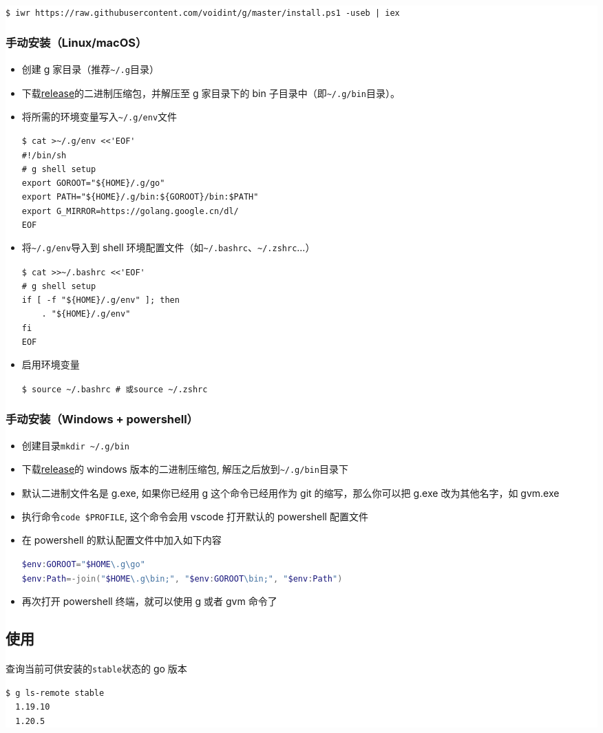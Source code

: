   ```pwsh
  $ iwr https://raw.githubusercontent.com/voidint/g/master/install.ps1 -useb | iex
  ```

### 手动安装（Linux/macOS）
- 创建 g 家目录（推荐`~/.g`目录）
- 下载[release](https://github.com/voidint/g/releases)的二进制压缩包，并解压至 g 家目录下的 bin 子目录中（即`~/.g/bin`目录）。
- 将所需的环境变量写入`~/.g/env`文件

  ```shell
  $ cat >~/.g/env <<'EOF'
  #!/bin/sh
  # g shell setup
  export GOROOT="${HOME}/.g/go"
  export PATH="${HOME}/.g/bin:${GOROOT}/bin:$PATH"
  export G_MIRROR=https://golang.google.cn/dl/
  EOF
  ```

- 将`~/.g/env`导入到 shell 环境配置文件（如`~/.bashrc`、`~/.zshrc`...）

  ```shell
  $ cat >>~/.bashrc <<'EOF'
  # g shell setup
  if [ -f "${HOME}/.g/env" ]; then
      . "${HOME}/.g/env"
  fi
  EOF
  ```

- 启用环境变量
  ```shell
  $ source ~/.bashrc # 或source ~/.zshrc
  ```

### 手动安装（Windows + powershell）

- 创建目录`mkdir ~/.g/bin`
- 下载[release](https://github.com/voidint/g/releases)的 windows 版本的二进制压缩包, 解压之后放到`~/.g/bin`目录下
- 默认二进制文件名是 g.exe, 如果你已经用 g 这个命令已经用作为 git 的缩写，那么你可以把 g.exe 改为其他名字，如 gvm.exe
- 执行命令`code $PROFILE`, 这个命令会用 vscode 打开默认的 powershell 配置文件
- 在 powershell 的默认配置文件中加入如下内容

  ```ps1
  $env:GOROOT="$HOME\.g\go"
  $env:Path=-join("$HOME\.g\bin;", "$env:GOROOT\bin;", "$env:Path")
  ```

- 再次打开 powershell 终端，就可以使用 g 或者 gvm 命令了

## 使用

查询当前可供安装的`stable`状态的 go 版本

```shell
$ g ls-remote stable
  1.19.10
  1.20.5
```
